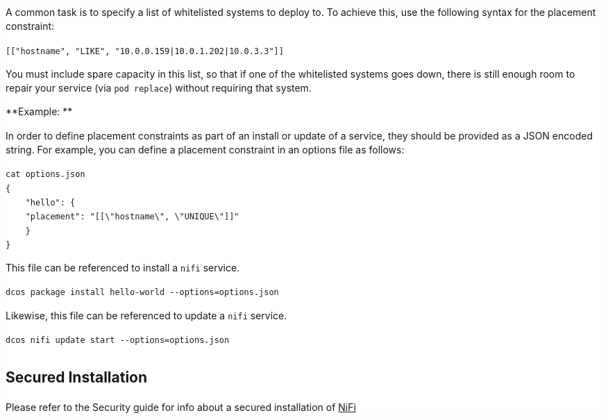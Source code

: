 A common task is to specify a list of whitelisted systems to deploy to. To achieve this, use the following syntax for the placement constraint:
   ```shell
   [["hostname", "LIKE", "10.0.0.159|10.0.1.202|10.0.3.3"]]
   ```
You must include spare capacity in this list, so that if one of the whitelisted systems goes down, there is still enough room to repair your service (via `pod replace`) without requiring that system.

**Example: **

In order to define placement constraints as part of an install or update of a service, they should be provided as a JSON encoded string. For example, you can define a placement constraint in an options file as follows:

   ```shell
   cat options.json
   {
       "hello": {
       "placement": "[[\"hostname\", \"UNIQUE\"]]"
       }
   }
   ```
This file can be referenced to install a `nifi` service.

   ```shell
   dcos package install hello-world --options=options.json
   ```
Likewise, this file can be referenced to update a `nifi` service.

   ```shell
   dcos nifi update start --options=options.json
   ```

## Secured Installation
Please refer to the Security guide for info about a secured installation of [NiFi](https://docs.mesosphere.com/services/nifi/0.3.0-1.7.1/security/)

